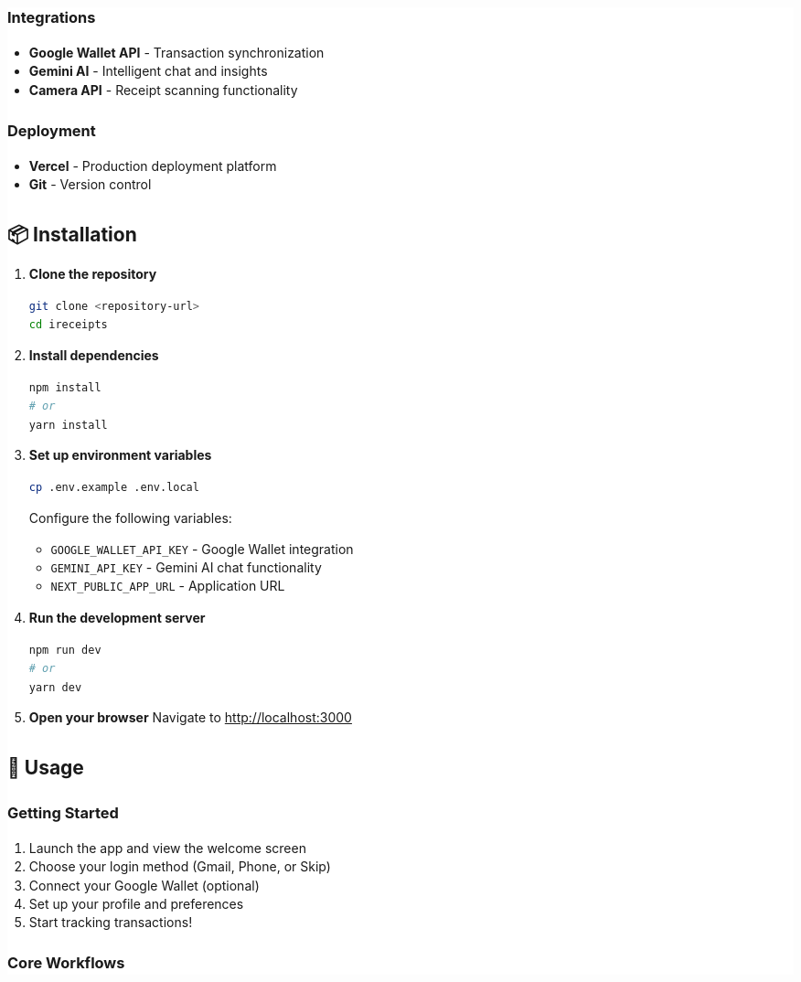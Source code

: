 ### Integrations
- **Google Wallet API** - Transaction synchronization
- **Gemini AI** - Intelligent chat and insights
- **Camera API** - Receipt scanning functionality

### Deployment
- **Vercel** - Production deployment platform
- **Git** - Version control

## 📦 Installation

1. **Clone the repository**
   ```bash
   git clone <repository-url>
   cd ireceipts
   ```

2. **Install dependencies**
   ```bash
   npm install
   # or
   yarn install
   ```

3. **Set up environment variables**
   ```bash
   cp .env.example .env.local
   ```
   Configure the following variables:
   - `GOOGLE_WALLET_API_KEY` - Google Wallet integration
   - `GEMINI_API_KEY` - Gemini AI chat functionality
   - `NEXT_PUBLIC_APP_URL` - Application URL

4. **Run the development server**
   ```bash
   npm run dev
   # or
   yarn dev
   ```

5. **Open your browser**
   Navigate to [http://localhost:3000](http://localhost:3000)

## 🎯 Usage

### Getting Started
1. Launch the app and view the welcome screen
2. Choose your login method (Gmail, Phone, or Skip)
3. Connect your Google Wallet (optional)
4. Set up your profile and preferences
5. Start tracking transactions!

### Core Workflows

